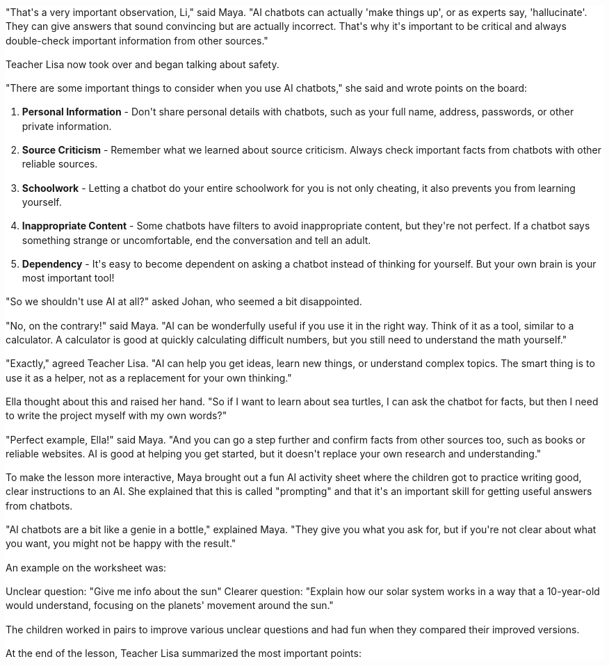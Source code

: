 "That's a very important observation, Li," said Maya. "AI chatbots can actually 'make things up', or as experts say, 'hallucinate'. They can give answers that sound convincing but are actually incorrect. That's why it's important to be critical and always double-check important information from other sources."

Teacher Lisa now took over and began talking about safety.

"There are some important things to consider when you use AI chatbots," she said and wrote points on the board:

1. **Personal Information** - Don't share personal details with chatbots, such as your full name, address, passwords, or other private information.

2. **Source Criticism** - Remember what we learned about source criticism. Always check important facts from chatbots with other reliable sources.

3. **Schoolwork** - Letting a chatbot do your entire schoolwork for you is not only cheating, it also prevents you from learning yourself.

4. **Inappropriate Content** - Some chatbots have filters to avoid inappropriate content, but they're not perfect. If a chatbot says something strange or uncomfortable, end the conversation and tell an adult.

5. **Dependency** - It's easy to become dependent on asking a chatbot instead of thinking for yourself. But your own brain is your most important tool!

"So we shouldn't use AI at all?" asked Johan, who seemed a bit disappointed.

"No, on the contrary!" said Maya. "AI can be wonderfully useful if you use it in the right way. Think of it as a tool, similar to a calculator. A calculator is good at quickly calculating difficult numbers, but you still need to understand the math yourself."

"Exactly," agreed Teacher Lisa. "AI can help you get ideas, learn new things, or understand complex topics. The smart thing is to use it as a helper, not as a replacement for your own thinking."

Ella thought about this and raised her hand. "So if I want to learn about sea turtles, I can ask the chatbot for facts, but then I need to write the project myself with my own words?"

"Perfect example, Ella!" said Maya. "And you can go a step further and confirm facts from other sources too, such as books or reliable websites. AI is good at helping you get started, but it doesn't replace your own research and understanding."

To make the lesson more interactive, Maya brought out a fun AI activity sheet where the children got to practice writing good, clear instructions to an AI. She explained that this is called "prompting" and that it's an important skill for getting useful answers from chatbots.

"AI chatbots are a bit like a genie in a bottle," explained Maya. "They give you what you ask for, but if you're not clear about what you want, you might not be happy with the result."

An example on the worksheet was:

Unclear question: "Give me info about the sun"
Clearer question: "Explain how our solar system works in a way that a 10-year-old would understand, focusing on the planets' movement around the sun."

The children worked in pairs to improve various unclear questions and had fun when they compared their improved versions.

At the end of the lesson, Teacher Lisa summarized the most important points:

